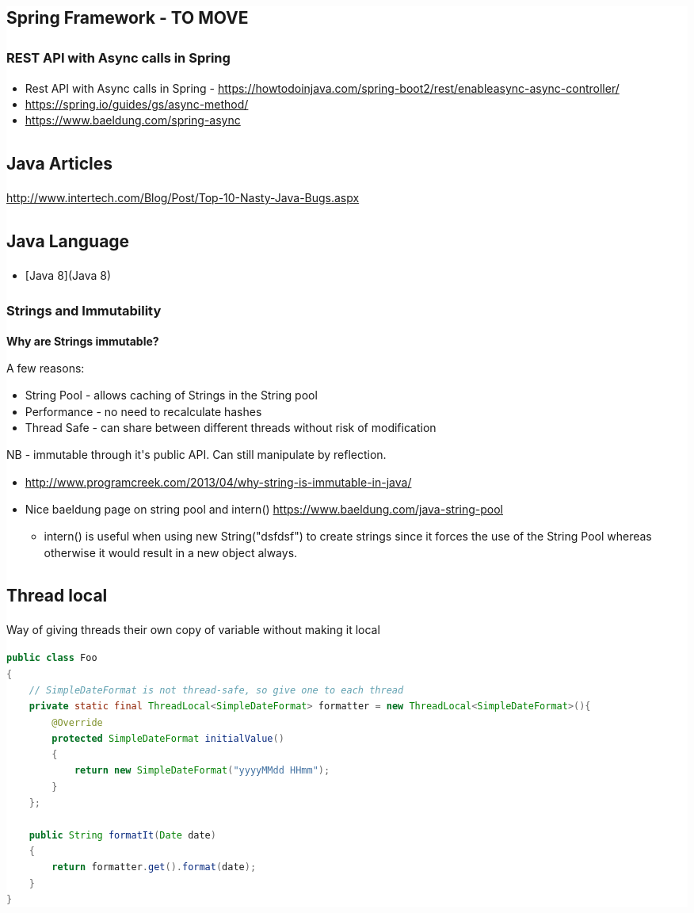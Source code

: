 ## Spring Framework - TO MOVE

### REST API with Async calls in Spring

- Rest API with Async calls in Spring -
    <https://howtodoinjava.com/spring-boot2/rest/enableasync-async-controller/>
- <https://spring.io/guides/gs/async-method/>
- <https://www.baeldung.com/spring-async>

## Java Articles

<http://www.intertech.com/Blog/Post/Top-10-Nasty-Java-Bugs.aspx>

## Java Language

- [Java 8](Java 8)

### Strings and Immutability

**Why are Strings immutable?**

A few reasons:

- String Pool - allows caching of Strings in the String pool
- Performance - no need to recalculate hashes
- Thread Safe - can share between different threads without risk of
    modification

NB - immutable through it's public API. Can still manipulate by
reflection.

- <http://www.programcreek.com/2013/04/why-string-is-immutable-in-java/>

- Nice baeldung page on string pool and intern() <https://www.baeldung.com/java-string-pool>
  - intern() is useful when using new String("dsfdsf") to create strings since it forces the use of the String Pool whereas otherwise it would result in a new object always.

## Thread local

Way of giving threads their own copy of variable without making it local

```java
public class Foo
{
    // SimpleDateFormat is not thread-safe, so give one to each thread
    private static final ThreadLocal<SimpleDateFormat> formatter = new ThreadLocal<SimpleDateFormat>(){
        @Override
        protected SimpleDateFormat initialValue()
        {
            return new SimpleDateFormat("yyyyMMdd HHmm");
        }
    };

    public String formatIt(Date date)
    {
        return formatter.get().format(date);
    }
}
```
